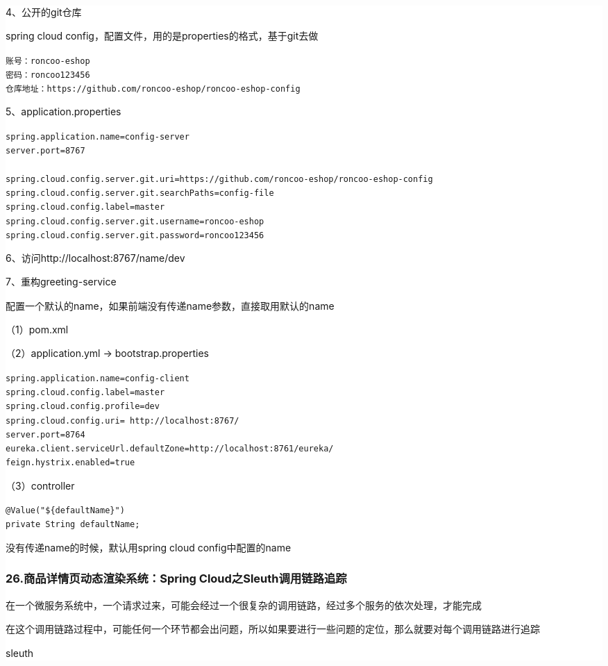4、公开的git仓库

spring cloud config，配置文件，用的是properties的格式，基于git去做

```html
账号：roncoo-eshop
密码：roncoo123456
仓库地址：https://github.com/roncoo-eshop/roncoo-eshop-config
```

5、application.properties

```html
spring.application.name=config-server
server.port=8767

spring.cloud.config.server.git.uri=https://github.com/roncoo-eshop/roncoo-eshop-config
spring.cloud.config.server.git.searchPaths=config-file
spring.cloud.config.label=master
spring.cloud.config.server.git.username=roncoo-eshop
spring.cloud.config.server.git.password=roncoo123456
```

6、访问http://localhost:8767/name/dev

7、重构greeting-service

配置一个默认的name，如果前端没有传递name参数，直接取用默认的name

（1）pom.xml

（2）application.yml -> bootstrap.properties

```html
spring.application.name=config-client
spring.cloud.config.label=master
spring.cloud.config.profile=dev
spring.cloud.config.uri= http://localhost:8767/
server.port=8764
eureka.client.serviceUrl.defaultZone=http://localhost:8761/eureka/
feign.hystrix.enabled=true
```

（3）controller

```html
@Value("${defaultName}")
private String defaultName;
```

没有传递name的时候，默认用spring cloud config中配置的name

### 26.商品详情页动态渲染系统：Spring Cloud之Sleuth调用链路追踪

在一个微服务系统中，一个请求过来，可能会经过一个很复杂的调用链路，经过多个服务的依次处理，才能完成

在这个调用链路过程中，可能任何一个环节都会出问题，所以如果要进行一些问题的定位，那么就要对每个调用链路进行追踪

sleuth
